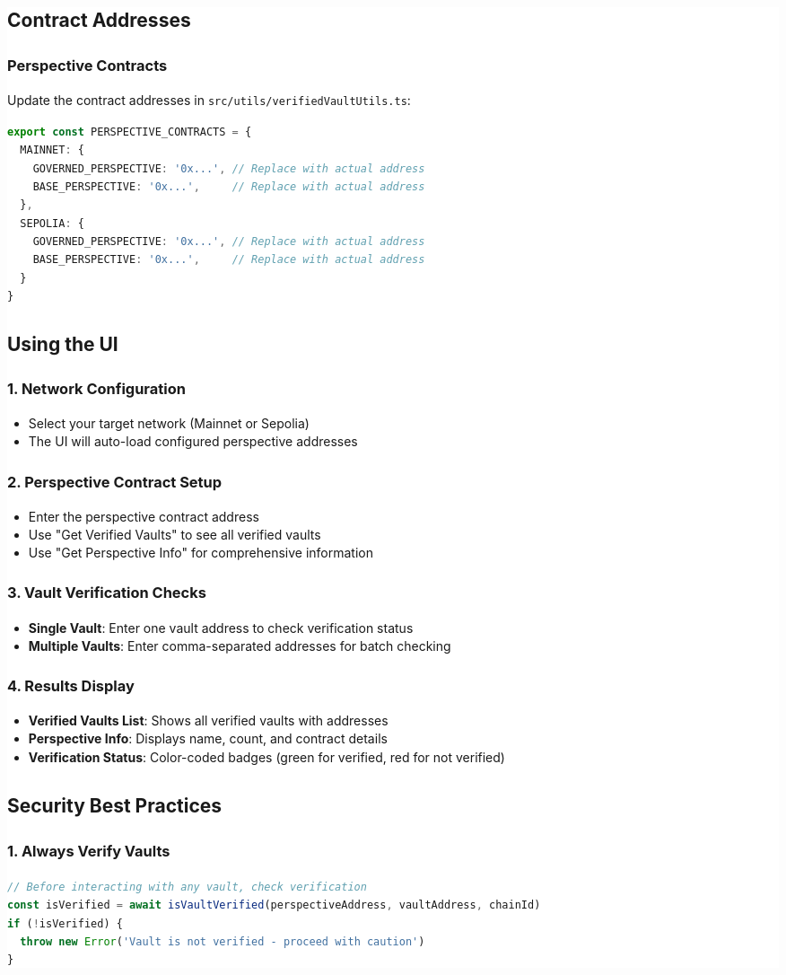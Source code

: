 ## Contract Addresses

### Perspective Contracts

Update the contract addresses in `src/utils/verifiedVaultUtils.ts`:

```typescript
export const PERSPECTIVE_CONTRACTS = {
  MAINNET: {
    GOVERNED_PERSPECTIVE: '0x...', // Replace with actual address
    BASE_PERSPECTIVE: '0x...',     // Replace with actual address
  },
  SEPOLIA: {
    GOVERNED_PERSPECTIVE: '0x...', // Replace with actual address
    BASE_PERSPECTIVE: '0x...',     // Replace with actual address
  }
}
```

## Using the UI

### 1. Network Configuration
- Select your target network (Mainnet or Sepolia)
- The UI will auto-load configured perspective addresses

### 2. Perspective Contract Setup
- Enter the perspective contract address
- Use "Get Verified Vaults" to see all verified vaults
- Use "Get Perspective Info" for comprehensive information

### 3. Vault Verification Checks
- **Single Vault**: Enter one vault address to check verification status
- **Multiple Vaults**: Enter comma-separated addresses for batch checking

### 4. Results Display
- **Verified Vaults List**: Shows all verified vaults with addresses
- **Perspective Info**: Displays name, count, and contract details
- **Verification Status**: Color-coded badges (green for verified, red for not verified)

## Security Best Practices

### 1. Always Verify Vaults
```typescript
// Before interacting with any vault, check verification
const isVerified = await isVaultVerified(perspectiveAddress, vaultAddress, chainId)
if (!isVerified) {
  throw new Error('Vault is not verified - proceed with caution')
}
```

